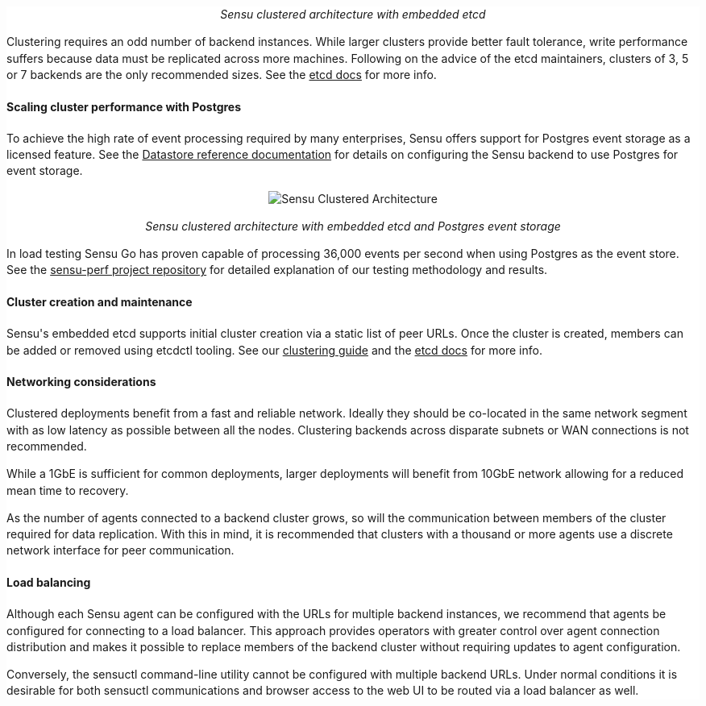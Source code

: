 
<p style="text-align:center"><i>Sensu clustered architecture with embedded etcd</i></p>

Clustering requires an odd number of backend instances. While larger clusters provide better fault tolerance, write performance suffers because data must be replicated across more machines. Following on the advice of the etcd maintainers, clusters of 3, 5 or 7 backends are the only recommended sizes. See the [etcd docs][4] for more info.

#### Scaling cluster performance with Postgres

To achieve the high rate of event processing required by many enterprises, Sensu offers support for Postgres event storage as a licensed feature. See the [Datastore reference documentation][8] for details on configuring the Sensu backend to use Postgres for event storage.

<div style="text-align:center">
<img alt="Sensu Clustered Architecture" title="Clustered Sensu Go Backend with Embedded etcd and Postgres event storage." src="/images/clustered_architecture_postgres.png" width="800 px">
</div>


<p style="text-align:center"><i>Sensu clustered architecture with embedded etcd and Postgres event storage</i></p>

In load testing Sensu Go has proven capable of processing 36,000 events per second when using Postgres as the event store. See the [sensu-perf project repository](https://github.com/sensu/sensu-perf) for detailed explanation of our testing methodology and results.

#### Cluster creation and maintenance

Sensu's embedded etcd supports initial cluster creation via a static list of peer URLs. Once the cluster is created, members can be added or removed using etcdctl tooling. See our [clustering guide][7] and the [etcd docs][4] for more info.

#### Networking considerations

Clustered deployments benefit from a fast and reliable network. Ideally they should be co-located in the same network segment with as low latency as possible between all the nodes. Clustering backends across disparate subnets or WAN connections is not recommended.

While a 1GbE is sufficient for common deployments, larger deployments will benefit from 10GbE network allowing for a reduced mean time to recovery.

As the number of agents connected to a backend cluster grows, so will the communication between members of the cluster required for data replication. With this in mind, it is recommended that clusters with a thousand or more agents use a discrete network interface for peer communication.

#### Load balancing

Although each Sensu agent can be configured with the URLs for multiple backend instances, we recommend that agents be configured for connecting to a load balancer. This approach provides operators with greater control over agent connection distribution and makes it possible to replace members of the backend cluster without requiring updates to agent configuration.

Conversely, the sensuctl command-line utility cannot be configured with multiple backend URLs. Under normal conditions it is desirable for both sensuctl communications and browser access to the web UI to be routed via a load balancer as well.

[1]: ../../installation/recommended-hardware
[2]: https://bonsai.sensu.io/assets/sensu/sensu-relay-handler
[3]: ../../reference/agent/#general-configuration-flags
[4]: https://etcd.io/docs/
[5]: https://github.com/etcd-io/etcd/blob/master/Documentation/op-guide/security.md
[6]: ../../guides/securing-sensu/
[7]: ../../guides/clustering/
[8]: ../../reference/datastore
